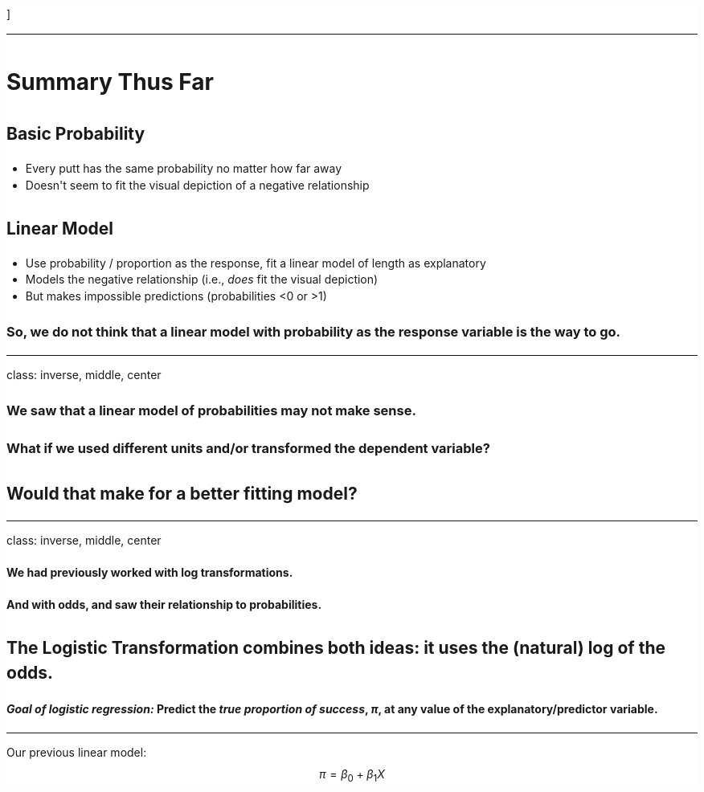 ]

---
# Summary Thus Far

## Basic Probability

- Every putt has the same probability no matter how far away
- Doesn't seem to fit the visual depiction of a negative relationship

## Linear Model

- Use probability / proportion as the response, fit a linear model of length as explanatory
- Models the negative relationship  (i.e., *does* fit the visual depiction)
- But makes impossible predictions (probabilities <0 or >1)

### So, we do not think that a linear model with probability as the response variable is the way to go. 

---
class: inverse, middle, center
### We saw that a linear model of probabilities may not make sense. 

### What if we used different units and/or transformed the dependent variable? 

## Would that make for a better fitting model?

---
class: inverse, middle, center

#### We had previously worked with log transformations. 

#### And with odds, and saw their relationship to probabilities.

## The Logistic Transformation combines both ideas: it uses the (natural) log of the odds. 

#### *Goal of logistic regression:* Predict the _true proportion of success_, $\pi$, at any value of the explanatory/predictor variable.

---
Our previous linear model:
$$
  \pi = \beta_0 + \beta_1 X
$$
